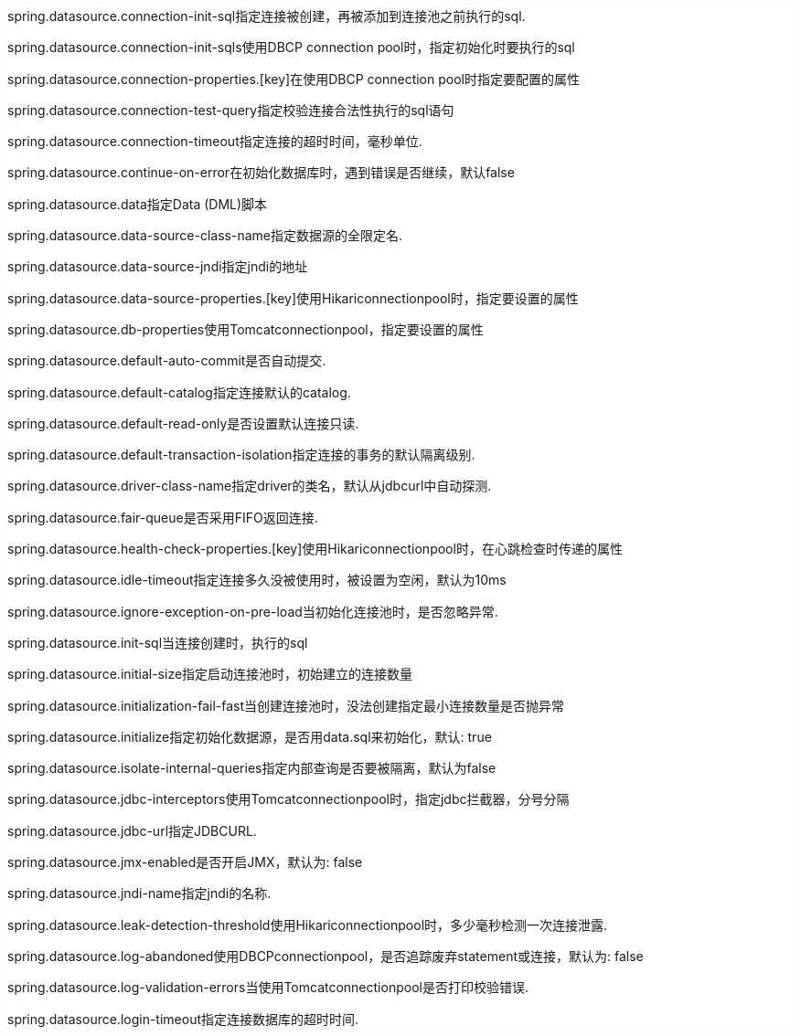 spring.datasource.connection-init-sql指定连接被创建，再被添加到连接池之前执行的sql.

spring.datasource.connection-init-sqls使用DBCP connection pool时，指定初始化时要执行的sql

spring.datasource.connection-properties.[key]在使用DBCP connection pool时指定要配置的属性

spring.datasource.connection-test-query指定校验连接合法性执行的sql语句

spring.datasource.connection-timeout指定连接的超时时间，毫秒单位.

spring.datasource.continue-on-error在初始化数据库时，遇到错误是否继续，默认false

spring.datasource.data指定Data (DML)脚本

spring.datasource.data-source-class-name指定数据源的全限定名.

spring.datasource.data-source-jndi指定jndi的地址

spring.datasource.data-source-properties.[key]使用Hikariconnectionpool时，指定要设置的属性

spring.datasource.db-properties使用Tomcatconnectionpool，指定要设置的属性

spring.datasource.default-auto-commit是否自动提交.

spring.datasource.default-catalog指定连接默认的catalog.

spring.datasource.default-read-only是否设置默认连接只读.

spring.datasource.default-transaction-isolation指定连接的事务的默认隔离级别.

spring.datasource.driver-class-name指定driver的类名，默认从jdbcurl中自动探测.

spring.datasource.fair-queue是否采用FIFO返回连接.

spring.datasource.health-check-properties.[key]使用Hikariconnectionpool时，在心跳检查时传递的属性

spring.datasource.idle-timeout指定连接多久没被使用时，被设置为空闲，默认为10ms

spring.datasource.ignore-exception-on-pre-load当初始化连接池时，是否忽略异常.

spring.datasource.init-sql当连接创建时，执行的sql

spring.datasource.initial-size指定启动连接池时，初始建立的连接数量

spring.datasource.initialization-fail-fast当创建连接池时，没法创建指定最小连接数量是否抛异常

spring.datasource.initialize指定初始化数据源，是否用data.sql来初始化，默认: true

spring.datasource.isolate-internal-queries指定内部查询是否要被隔离，默认为false

spring.datasource.jdbc-interceptors使用Tomcatconnectionpool时，指定jdbc拦截器，分号分隔

spring.datasource.jdbc-url指定JDBCURL.

spring.datasource.jmx-enabled是否开启JMX，默认为: false

spring.datasource.jndi-name指定jndi的名称.

spring.datasource.leak-detection-threshold使用Hikariconnectionpool时，多少毫秒检测一次连接泄露.

spring.datasource.log-abandoned使用DBCPconnectionpool，是否追踪废弃statement或连接，默认为: false

spring.datasource.log-validation-errors当使用Tomcatconnectionpool是否打印校验错误.

spring.datasource.login-timeout指定连接数据库的超时时间.
